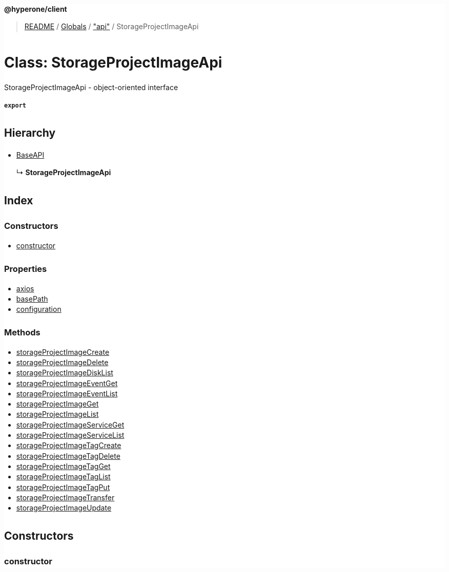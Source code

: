 **@hyperone/client**

> [README](../README.md) / [Globals](../globals.md) / ["api"](../modules/_api_.md) / StorageProjectImageApi

# Class: StorageProjectImageApi

StorageProjectImageApi - object-oriented interface

**`export`** 

## Hierarchy

* [BaseAPI](_base_.baseapi.md)

  ↳ **StorageProjectImageApi**

## Index

### Constructors

* [constructor](_api_.storageprojectimageapi.md#constructor)

### Properties

* [axios](_api_.storageprojectimageapi.md#axios)
* [basePath](_api_.storageprojectimageapi.md#basepath)
* [configuration](_api_.storageprojectimageapi.md#configuration)

### Methods

* [storageProjectImageCreate](_api_.storageprojectimageapi.md#storageprojectimagecreate)
* [storageProjectImageDelete](_api_.storageprojectimageapi.md#storageprojectimagedelete)
* [storageProjectImageDiskList](_api_.storageprojectimageapi.md#storageprojectimagedisklist)
* [storageProjectImageEventGet](_api_.storageprojectimageapi.md#storageprojectimageeventget)
* [storageProjectImageEventList](_api_.storageprojectimageapi.md#storageprojectimageeventlist)
* [storageProjectImageGet](_api_.storageprojectimageapi.md#storageprojectimageget)
* [storageProjectImageList](_api_.storageprojectimageapi.md#storageprojectimagelist)
* [storageProjectImageServiceGet](_api_.storageprojectimageapi.md#storageprojectimageserviceget)
* [storageProjectImageServiceList](_api_.storageprojectimageapi.md#storageprojectimageservicelist)
* [storageProjectImageTagCreate](_api_.storageprojectimageapi.md#storageprojectimagetagcreate)
* [storageProjectImageTagDelete](_api_.storageprojectimageapi.md#storageprojectimagetagdelete)
* [storageProjectImageTagGet](_api_.storageprojectimageapi.md#storageprojectimagetagget)
* [storageProjectImageTagList](_api_.storageprojectimageapi.md#storageprojectimagetaglist)
* [storageProjectImageTagPut](_api_.storageprojectimageapi.md#storageprojectimagetagput)
* [storageProjectImageTransfer](_api_.storageprojectimageapi.md#storageprojectimagetransfer)
* [storageProjectImageUpdate](_api_.storageprojectimageapi.md#storageprojectimageupdate)

## Constructors

### constructor
